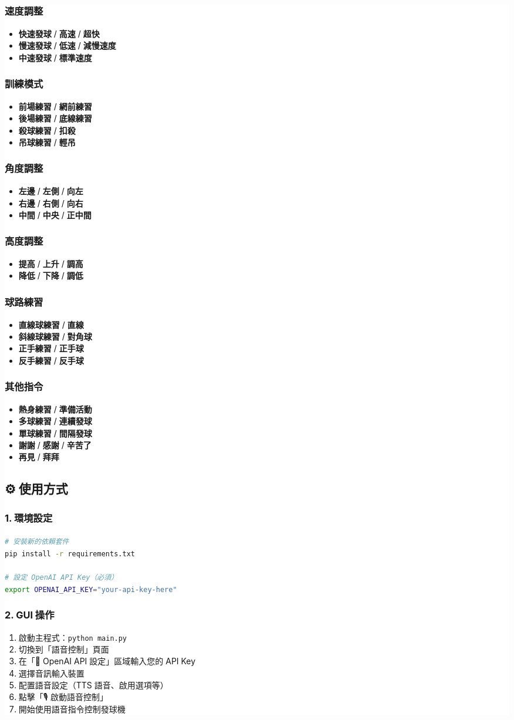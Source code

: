 ### 速度調整
- **快速發球** / **高速** / **超快**
- **慢速發球** / **低速** / **減慢速度**
- **中速發球** / **標準速度**

### 訓練模式
- **前場練習** / **網前練習**
- **後場練習** / **底線練習**
- **殺球練習** / **扣殺**
- **吊球練習** / **輕吊**

### 角度調整
- **左邊** / **左側** / **向左**
- **右邊** / **右側** / **向右**
- **中間** / **中央** / **正中間**

### 高度調整
- **提高** / **上升** / **調高**
- **降低** / **下降** / **調低**

### 球路練習
- **直線球練習** / **直線**
- **斜線球練習** / **對角球**
- **正手練習** / **正手球**
- **反手練習** / **反手球**

### 其他指令
- **熱身練習** / **準備活動**
- **多球練習** / **連續發球**
- **單球練習** / **間隔發球**
- **謝謝** / **感謝** / **辛苦了**
- **再見** / **拜拜**

## ⚙️ 使用方式

### 1. 環境設定
```bash
# 安裝新的依賴套件
pip install -r requirements.txt

# 設定 OpenAI API Key（必須）
export OPENAI_API_KEY="your-api-key-here"
```

### 2. GUI 操作
1. 啟動主程式：`python main.py`
2. 切換到「語音控制」頁面
3. 在「🔑 OpenAI API 設定」區域輸入您的 API Key
4. 選擇音訊輸入裝置
5. 配置語音設定（TTS 語音、啟用選項等）
6. 點擊「🎙️ 啟動語音控制」
7. 開始使用語音指令控制發球機
